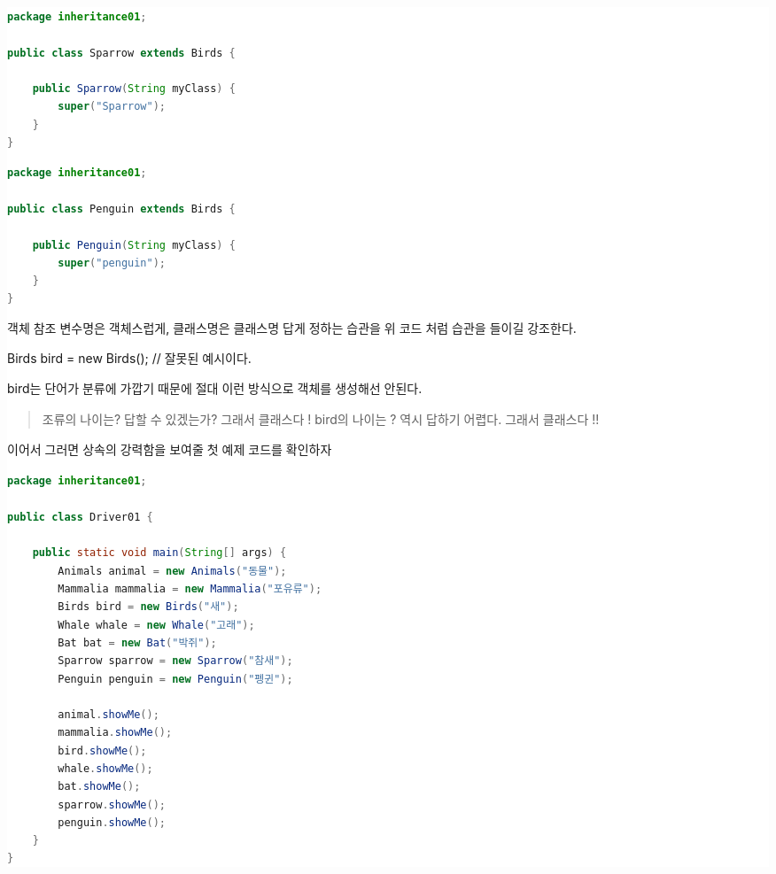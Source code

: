 ```java
package inheritance01;

public class Sparrow extends Birds {

    public Sparrow(String myClass) {
        super("Sparrow");
    }
}
```

```java
package inheritance01;

public class Penguin extends Birds {

    public Penguin(String myClass) {
        super("penguin");
    }
}
```

객체 참조 변수명은 객체스럽게, 클래스명은 클래스명 답게 정하는 습관을 위 코드 처럼 습관을 들이길 강조한다.

Birds bird = new Birds();  // 잘못된 예시이다. 

bird는 단어가 분류에 가깝기 때문에 절대 이런 방식으로 객체를 생성해선 안된다. 

> 조류의 나이는? 답할 수 있겠는가? 그래서 클래스다 !
bird의 나이는 ? 역시 답하기 어렵다. 그래서 클래스다 !!

이어서 그러면 상속의 강력함을 보여줄 첫 예제 코드를 확인하자

```java
package inheritance01;

public class Driver01 {
    
    public static void main(String[] args) {
        Animals animal = new Animals("동물");
        Mammalia mammalia = new Mammalia("포유류");
        Birds bird = new Birds("새");
        Whale whale = new Whale("고래");
        Bat bat = new Bat("박쥐");
        Sparrow sparrow = new Sparrow("참새");
        Penguin penguin = new Penguin("펭귄");

        animal.showMe();
        mammalia.showMe();
        bird.showMe();
        whale.showMe();
        bat.showMe();
        sparrow.showMe();
        penguin.showMe();
    }
}
```
